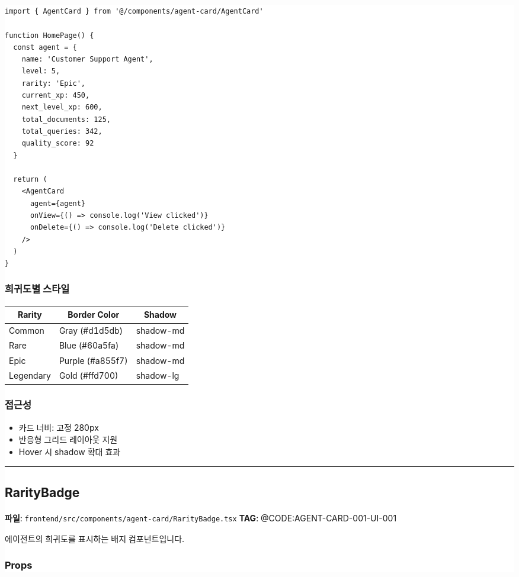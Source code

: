 ```tsx
import { AgentCard } from '@/components/agent-card/AgentCard'

function HomePage() {
  const agent = {
    name: 'Customer Support Agent',
    level: 5,
    rarity: 'Epic',
    current_xp: 450,
    next_level_xp: 600,
    total_documents: 125,
    total_queries: 342,
    quality_score: 92
  }

  return (
    <AgentCard
      agent={agent}
      onView={() => console.log('View clicked')}
      onDelete={() => console.log('Delete clicked')}
    />
  )
}
```

### 희귀도별 스타일

| Rarity | Border Color | Shadow |
|--------|-------------|--------|
| Common | Gray (#d1d5db) | shadow-md |
| Rare | Blue (#60a5fa) | shadow-md |
| Epic | Purple (#a855f7) | shadow-md |
| Legendary | Gold (#ffd700) | shadow-lg |

### 접근성

- 카드 너비: 고정 280px
- 반응형 그리드 레이아웃 지원
- Hover 시 shadow 확대 효과

---

## RarityBadge

**파일**: `frontend/src/components/agent-card/RarityBadge.tsx`
**TAG**: @CODE:AGENT-CARD-001-UI-001

에이전트의 희귀도를 표시하는 배지 컴포넌트입니다.

### Props
